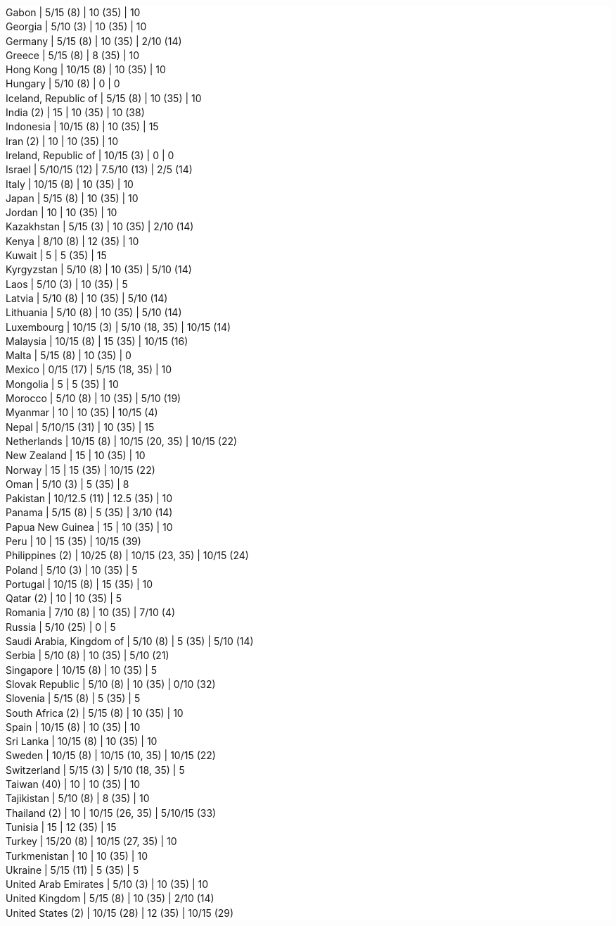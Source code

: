 Gabon | 5/15 (8) | 10 (35) | 10  
Georgia | 5/10 (3) | 10 (35) | 10  
Germany | 5/15 (8) | 10 (35) | 2/10 (14)  
Greece | 5/15 (8) | 8 (35) | 10  
Hong Kong | 10/15 (8) | 10 (35) | 10  
Hungary | 5/10 (8) | 0 | 0  
Iceland, Republic of | 5/15 (8) | 10 (35) | 10  
India (2) | 15 | 10 (35) | 10 (38)  
Indonesia | 10/15 (8) | 10 (35) | 15  
Iran (2) | 10 | 10 (35) | 10  
Ireland, Republic of | 10/15 (3) | 0 | 0  
Israel | 5/10/15 (12) | 7.5/10 (13) | 2/5 (14)  
Italy | 10/15 (8) | 10 (35) | 10  
Japan | 5/15 (8) | 10 (35) | 10  
Jordan | 10 | 10 (35) | 10  
Kazakhstan | 5/15 (3) | 10 (35) | 2/10 (14)  
Kenya | 8/10 (8) | 12 (35) | 10  
Kuwait | 5 | 5 (35) | 15  
Kyrgyzstan | 5/10 (8) | 10 (35) | 5/10 (14)  
Laos | 5/10 (3) | 10 (35) | 5  
Latvia | 5/10 (8) | 10 (35) | 5/10 (14)  
Lithuania | 5/10 (8) | 10 (35) | 5/10 (14)  
Luxembourg | 10/15 (3) | 5/10 (18, 35) | 10/15 (14)  
Malaysia | 10/15 (8) | 15 (35) | 10/15 (16)  
Malta | 5/15 (8) | 10 (35) | 0  
Mexico | 0/15 (17) | 5/15 (18, 35) | 10  
Mongolia | 5 | 5 (35) | 10  
Morocco | 5/10 (8) | 10 (35) | 5/10 (19)  
Myanmar | 10 | 10 (35) | 10/15 (4)  
Nepal | 5/10/15 (31) | 10 (35) | 15  
Netherlands | 10/15 (8) | 10/15 (20, 35) | 10/15 (22)  
New Zealand | 15 | 10 (35) | 10  
Norway | 15 | 15 (35) | 10/15 (22)  
Oman | 5/10 (3) | 5 (35) | 8  
Pakistan | 10/12.5 (11) | 12.5 (35) | 10  
Panama | 5/15 (8) | 5 (35) | 3/10 (14)  
Papua New Guinea | 15 | 10 (35) | 10  
Peru | 10 | 15 (35) | 10/15 (39)  
Philippines (2) | 10/25 (8) | 10/15 (23, 35) | 10/15 (24)  
Poland | 5/10 (3) | 10 (35) | 5  
Portugal | 10/15 (8) | 15 (35) | 10  
Qatar (2) | 10 | 10 (35) | 5  
Romania | 7/10 (8) | 10 (35) | 7/10 (4)  
Russia | 5/10 (25) | 0 | 5  
Saudi Arabia, Kingdom of | 5/10 (8) | 5 (35) | 5/10 (14)  
Serbia | 5/10 (8) | 10 (35) | 5/10 (21)  
Singapore | 10/15 (8) | 10 (35) | 5  
Slovak Republic | 5/10 (8) | 10 (35) | 0/10 (32)  
Slovenia | 5/15 (8) | 5 (35) | 5  
South Africa (2) | 5/15 (8) | 10 (35) | 10  
Spain | 10/15 (8) | 10 (35) | 10  
Sri Lanka | 10/15 (8) | 10 (35) | 10  
Sweden | 10/15 (8) | 10/15 (10, 35) | 10/15 (22)  
Switzerland | 5/15 (3) | 5/10 (18, 35) | 5  
Taiwan (40) | 10 | 10 (35) | 10  
Tajikistan | 5/10 (8) | 8 (35) | 10  
Thailand (2) | 10 | 10/15 (26, 35) | 5/10/15 (33)  
Tunisia | 15 | 12 (35) | 15  
Turkey | 15/20 (8) | 10/15 (27, 35) | 10  
Turkmenistan | 10 | 10 (35) | 10  
Ukraine | 5/15 (11) | 5 (35) | 5  
United Arab Emirates | 5/10 (3) | 10 (35) | 10  
United Kingdom | 5/15 (8) | 10 (35) | 2/10 (14)  
United States (2) | 10/15 (28) | 12 (35) | 10/15 (29)  